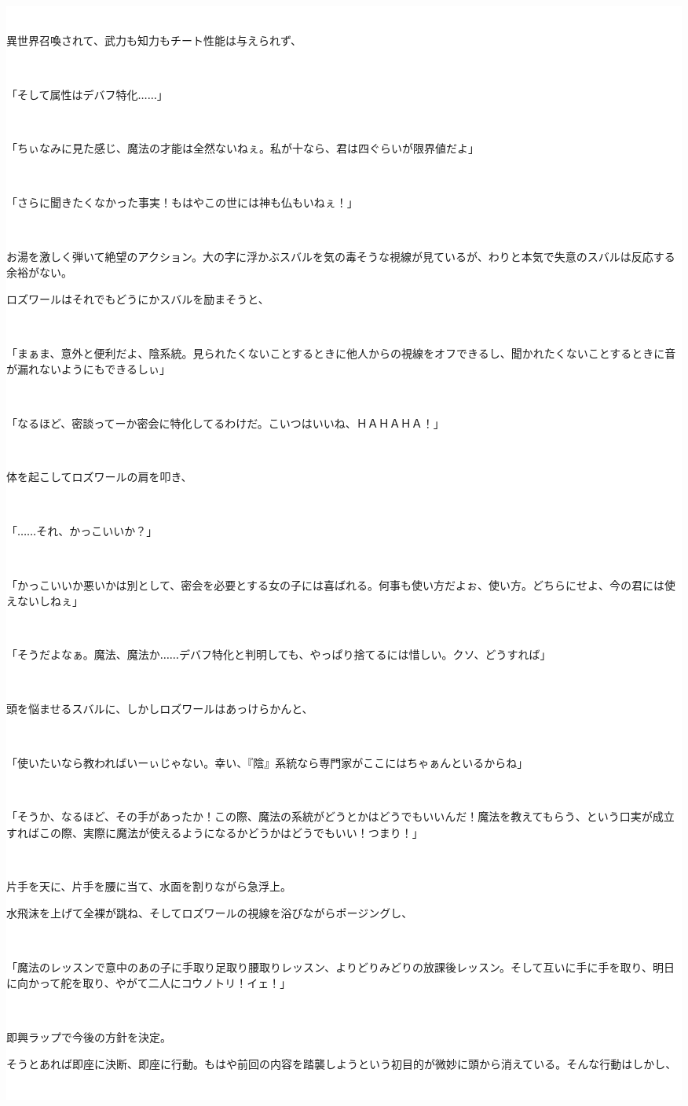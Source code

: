 　

異世界召喚されて、武力も知力もチート性能は与えられず、

　

「そして属性はデバフ特化……」

　

「ちぃなみに見た感じ、魔法の才能は全然ないねぇ。私が十なら、君は四ぐらいが限界値だよ」

　

「さらに聞きたくなかった事実！もはやこの世には神も仏もいねぇ！」

　

お湯を激しく弾いて絶望のアクション。大の字に浮かぶスバルを気の毒そうな視線が見ているが、わりと本気で失意のスバルは反応する余裕がない。

ロズワールはそれでもどうにかスバルを励まそうと、

　

「まぁま、意外と便利だよ、陰系統。見られたくないことするときに他人からの視線をオフできるし、聞かれたくないことするときに音が漏れないようにもできるしぃ」

　

「なるほど、密談ってーか密会に特化してるわけだ。こいつはいいね、ＨＡＨＡＨＡ！」

　

体を起こしてロズワールの肩を叩き、

　

「……それ、かっこいいか？」

　

「かっこいいか悪いかは別として、密会を必要とする女の子には喜ばれる。何事も使い方だよぉ、使い方。どちらにせよ、今の君には使えないしねぇ」

　

「そうだよなぁ。魔法、魔法か……デバフ特化と判明しても、やっぱり捨てるには惜しい。クソ、どうすれば」

　

頭を悩ませるスバルに、しかしロズワールはあっけらかんと、

　

「使いたいなら教わればいーぃじゃない。幸い、『陰』系統なら専門家がここにはちゃぁんといるからね」

　

「そうか、なるほど、その手があったか！この際、魔法の系統がどうとかはどうでもいいんだ！魔法を教えてもらう、という口実が成立すればこの際、実際に魔法が使えるようになるかどうかはどうでもいい！つまり！」

　

片手を天に、片手を腰に当て、水面を割りながら急浮上。

水飛沫を上げて全裸が跳ね、そしてロズワールの視線を浴びながらポージングし、

　

「魔法のレッスンで意中のあの子に手取り足取り腰取りレッスン、よりどりみどりの放課後レッスン。そして互いに手に手を取り、明日に向かって舵を取り、やがて二人にコウノトリ！イェ！」

　

即興ラップで今後の方針を決定。

そうとあれば即座に決断、即座に行動。もはや前回の内容を踏襲しようという初目的が微妙に頭から消えている。そんな行動はしかし、

　
